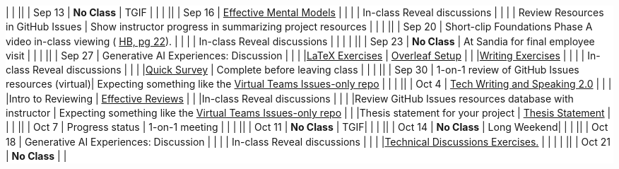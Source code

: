 |        |        ||
| Sep 13 | **No Class** | TGIF |
|        |        ||
| Sep 16 | [Effective Mental Models](../MentalModels) | |
|        | In-class Reveal discussions | |
|        | Review Resources in GitHub Issues | Show instructor progress in summarizing project resources |
|        |        ||
| Sep 20 |  Short-clip Foundations Phase A video in-class viewing ( [HB, pg 22](../CSCI373CourseHandbookLatestEdition.pdf)). | |
|        | In-class Reveal discussions | |
|        |        ||
| Sep 23 | **No Class** | At Sandia for final employee visit |
|        |        ||
| Sep 27 | Generative AI Experiences: Discussion | |
|        |[LaTeX Exercises](https://collegeville.github.io/Scribe/UsingLatex/) | [Overleaf Setup](https://www.overleaf.com) |
|        |[Writing Exercises](https://collegeville.github.io/Scribe/BetterTechnicalWriting/) | |
|        | In-class Reveal discussions | |
|        |[Quick Survey](https://forms.gle/v77ztSXy42bzjfKF8) | Complete before leaving class |
|        |        ||
| Sep 30 | 1-on-1 review of GitHub Issues resources (virtual)| Expecting something like the [Virtual Teams Issues-only repo](https://github.com/Collegeville/VirtualTeams/issues) |
|        |        ||
| Oct 4 | [Tech Writing and Speaking 2.0](./TechWritingSpeaking2.0.pdf) | |
|        |Intro to Reviewing | [Effective Reviews](../EffectiveReviews) | 
|        |In-class Reveal discussions | |
|        |Review GitHub Issues resources database with instructor | Expecting something like the [Virtual Teams Issues-only repo](https://github.com/Collegeville/VirtualTeams/issues) |
|        |Thesis statement for your project | [Thesis Statement](./ThesisStatement.md) |
|        |        ||
| Oct 7 | Progress status | 1-on-1  meeting |
|        |        ||
| Oct 11 | **No Class** | TGIF|
|        |        ||
| Oct 14 | **No Class** | Long Weekend|
|        |        ||
| Oct 18 | Generative AI Experiences: Discussion | |
|        | In-class Reveal discussions | |
|        |[Technical Discussions Exercises.](https://collegeville.github.io/Orator/DiscussionsThatWork/) | |
|        |        ||
| Oct 21 | **No Class** | |